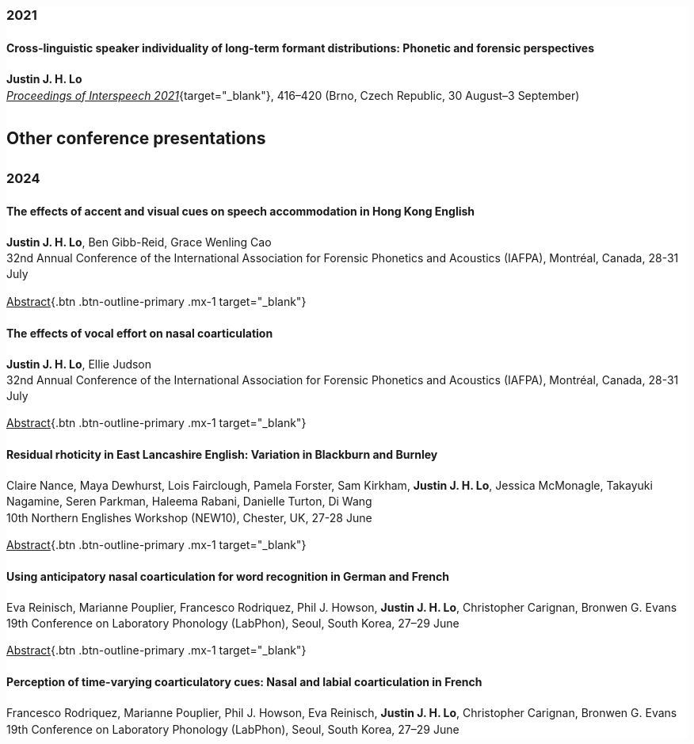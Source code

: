 ### 2021
#### Cross-linguistic speaker individuality of long-term formant distributions: Phonetic and forensic perspectives
**Justin J. H. Lo**  
[*Proceedings of Interspeech 2021*](https://doi.org/10.21437/Interspeech.2021-1699){target="_blank"}, 416–420 (Brno, Czech Republic, 30 August–3 September)



## Other conference presentations

### 2024
#### The effects of accent and visual cues on speech accommodation in Hong Kong English
**Justin J. H. Lo**, Ben Gibb-Reid, Grace Wenling Cao  
32nd Annual Conference of the International Association for Forensic Phonetics and Acoustics (IAFPA), Montréal, Canada, 28-31 July

[Abstract](publication/abstract/2024-iafpa-accomm.pdf){.btn .btn-outline-primary .mx-1 target="_blank"}

#### The effects of vocal effort on nasal coarticulation
**Justin J. H. Lo**, Ellie Judson  
32nd Annual Conference of the International Association for Forensic Phonetics and Acoustics (IAFPA), Montréal, Canada, 28-31 July

[Abstract](publication/abstract/2024-iafpa-nasal.pdf){.btn .btn-outline-primary .mx-1 target="_blank"}

#### Residual rhoticity in East Lancashire English: Variation in Blackburn and Burnley
Claire Nance, Maya Dewhurst, Lois Fairclough, Pamela Forster, Sam Kirkham, **Justin J. H. Lo**, Jessica McMonagle, Takayuki Nagamine, Seren Parkman, Haleema Rabani, Danielle Turton, Di Wang  
10th Northern Englishes Workshop (NEW10), Chester, UK, 27-28 June

[Abstract](publication/abstract/2024-new-rhoticity.pdf){.btn .btn-outline-primary .mx-1 target="_blank"}

#### Using anticipatory nasal coarticulation for word recognition in German and French
Eva Reinisch, Marianne Pouplier, Francesco Rodriquez, Phil J. Howson, **Justin J. H. Lo**, Christopher Carignan, Bronwen G. Evans  
19th Conference on Laboratory Phonology (LabPhon), Seoul, South Korea, 27–29 June

[Abstract](publication/abstract/2024-labphon-nasalperception.pdf){.btn .btn-outline-primary .mx-1 target="_blank"}

#### Perception of time-varying coarticulatory cues: Nasal and labial coarticulation in French
Francesco Rodriquez, Marianne Pouplier, Phil J. Howson, Eva Reinisch, **Justin J. H. Lo**, Christopher Carignan, Bronwen G. Evans  
19th Conference on Laboratory Phonology (LabPhon), Seoul, South Korea, 27–29 June
